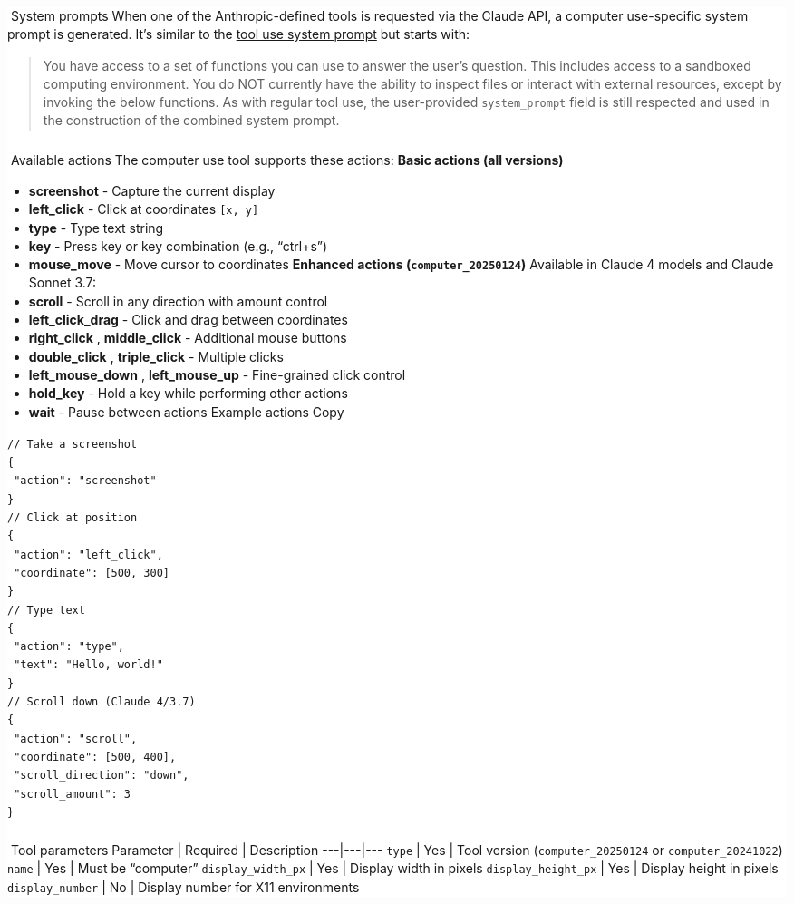 ### 
[​](#system-prompts)
System prompts
When one of the Anthropic-defined tools is requested via the Claude API, a computer use-specific system prompt is generated. It’s similar to the [tool use system prompt](/en/docs/agents-and-tools/tool-use/implement-tool-use#tool-use-system-prompt) but starts with:
> You have access to a set of functions you can use to answer the user’s question. This includes access to a sandboxed computing environment. You do NOT currently have the ability to inspect files or interact with external resources, except by invoking the below functions.
As with regular tool use, the user-provided `system_prompt` field is still respected and used in the construction of the combined system prompt.
### 
[​](#available-actions)
Available actions
The computer use tool supports these actions: **Basic actions (all versions)**
 * **screenshot** - Capture the current display
 * **left_click** - Click at coordinates `[x, y]`
 * **type** - Type text string
 * **key** - Press key or key combination (e.g., “ctrl+s”)
 * **mouse_move** - Move cursor to coordinates
**Enhanced actions (`computer_20250124`)** Available in Claude 4 models and Claude Sonnet 3.7:
 * **scroll** - Scroll in any direction with amount control
 * **left_click_drag** - Click and drag between coordinates
 * **right_click** , **middle_click** - Additional mouse buttons
 * **double_click** , **triple_click** - Multiple clicks
 * **left_mouse_down** , **left_mouse_up** - Fine-grained click control
 * **hold_key** - Hold a key while performing other actions
 * **wait** - Pause between actions
Example actions
Copy
```
// Take a screenshot
{
 "action": "screenshot"
}
// Click at position
{
 "action": "left_click",
 "coordinate": [500, 300]
}
// Type text
{
 "action": "type",
 "text": "Hello, world!"
}
// Scroll down (Claude 4/3.7)
{
 "action": "scroll",
 "coordinate": [500, 400],
 "scroll_direction": "down",
 "scroll_amount": 3
}
```
### 
[​](#tool-parameters)
Tool parameters
Parameter | Required | Description 
---|---|--- 
`type` | Yes | Tool version (`computer_20250124` or `computer_20241022`) 
`name` | Yes | Must be “computer” 
`display_width_px` | Yes | Display width in pixels 
`display_height_px` | Yes | Display height in pixels 
`display_number` | No | Display number for X11 environments 